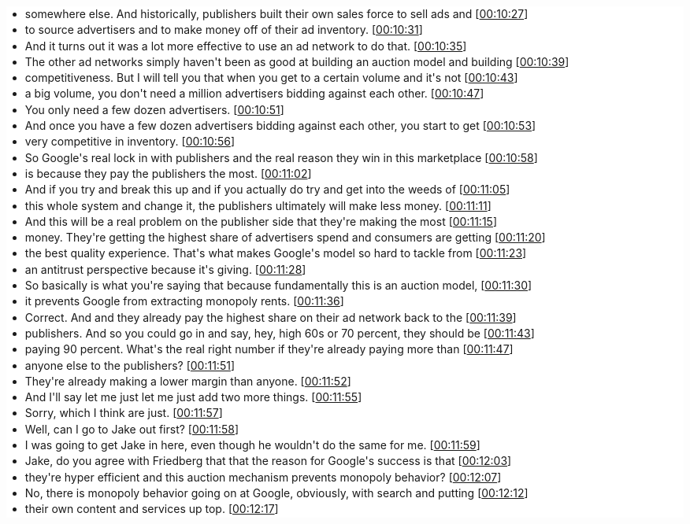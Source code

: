 *  somewhere else. And historically, publishers built their own sales force to sell ads and [[00:10:27](https://www.youtube.com/watch?v=CwQMMzoeH9s&t=627.1600000000001s)]
*  to source advertisers and to make money off of their ad inventory. [[00:10:31](https://www.youtube.com/watch?v=CwQMMzoeH9s&t=631.92s)]
*  And it turns out it was a lot more effective to use an ad network to do that. [[00:10:35](https://www.youtube.com/watch?v=CwQMMzoeH9s&t=635.36s)]
*  The other ad networks simply haven't been as good at building an auction model and building [[00:10:39](https://www.youtube.com/watch?v=CwQMMzoeH9s&t=639.64s)]
*  competitiveness. But I will tell you that when you get to a certain volume and it's not [[00:10:43](https://www.youtube.com/watch?v=CwQMMzoeH9s&t=643.52s)]
*  a big volume, you don't need a million advertisers bidding against each other. [[00:10:47](https://www.youtube.com/watch?v=CwQMMzoeH9s&t=647.92s)]
*  You only need a few dozen advertisers. [[00:10:51](https://www.youtube.com/watch?v=CwQMMzoeH9s&t=651.4399999999999s)]
*  And once you have a few dozen advertisers bidding against each other, you start to get [[00:10:53](https://www.youtube.com/watch?v=CwQMMzoeH9s&t=653.48s)]
*  very competitive in inventory. [[00:10:56](https://www.youtube.com/watch?v=CwQMMzoeH9s&t=656.8s)]
*  So Google's real lock in with publishers and the real reason they win in this marketplace [[00:10:58](https://www.youtube.com/watch?v=CwQMMzoeH9s&t=658.32s)]
*  is because they pay the publishers the most. [[00:11:02](https://www.youtube.com/watch?v=CwQMMzoeH9s&t=662.88s)]
*  And if you try and break this up and if you actually do try and get into the weeds of [[00:11:05](https://www.youtube.com/watch?v=CwQMMzoeH9s&t=665.84s)]
*  this whole system and change it, the publishers ultimately will make less money. [[00:11:11](https://www.youtube.com/watch?v=CwQMMzoeH9s&t=671.0s)]
*  And this will be a real problem on the publisher side that they're making the most [[00:11:15](https://www.youtube.com/watch?v=CwQMMzoeH9s&t=675.2800000000001s)]
*  money. They're getting the highest share of advertisers spend and consumers are getting [[00:11:20](https://www.youtube.com/watch?v=CwQMMzoeH9s&t=680.48s)]
*  the best quality experience. That's what makes Google's model so hard to tackle from [[00:11:23](https://www.youtube.com/watch?v=CwQMMzoeH9s&t=683.9200000000001s)]
*  an antitrust perspective because it's giving. [[00:11:28](https://www.youtube.com/watch?v=CwQMMzoeH9s&t=688.04s)]
*  So basically is what you're saying that because fundamentally this is an auction model, [[00:11:30](https://www.youtube.com/watch?v=CwQMMzoeH9s&t=690.36s)]
*  it prevents Google from extracting monopoly rents. [[00:11:36](https://www.youtube.com/watch?v=CwQMMzoeH9s&t=696.04s)]
*  Correct. And and they already pay the highest share on their ad network back to the [[00:11:39](https://www.youtube.com/watch?v=CwQMMzoeH9s&t=699.1999999999999s)]
*  publishers. And so you could go in and say, hey, high 60s or 70 percent, they should be [[00:11:43](https://www.youtube.com/watch?v=CwQMMzoeH9s&t=703.9599999999999s)]
*  paying 90 percent. What's the real right number if they're already paying more than [[00:11:47](https://www.youtube.com/watch?v=CwQMMzoeH9s&t=707.7199999999999s)]
*  anyone else to the publishers? [[00:11:51](https://www.youtube.com/watch?v=CwQMMzoeH9s&t=711.4s)]
*  They're already making a lower margin than anyone. [[00:11:52](https://www.youtube.com/watch?v=CwQMMzoeH9s&t=712.8399999999999s)]
*  And I'll say let me just let me just add two more things. [[00:11:55](https://www.youtube.com/watch?v=CwQMMzoeH9s&t=715.28s)]
*  Sorry, which I think are just. [[00:11:57](https://www.youtube.com/watch?v=CwQMMzoeH9s&t=717.28s)]
*  Well, can I go to Jake out first? [[00:11:58](https://www.youtube.com/watch?v=CwQMMzoeH9s&t=718.36s)]
*  I was going to get Jake in here, even though he wouldn't do the same for me. [[00:11:59](https://www.youtube.com/watch?v=CwQMMzoeH9s&t=719.4s)]
*  Jake, do you agree with Friedberg that that the reason for Google's success is that [[00:12:03](https://www.youtube.com/watch?v=CwQMMzoeH9s&t=723.12s)]
*  they're hyper efficient and this auction mechanism prevents monopoly behavior? [[00:12:07](https://www.youtube.com/watch?v=CwQMMzoeH9s&t=727.44s)]
*  No, there is monopoly behavior going on at Google, obviously, with search and putting [[00:12:12](https://www.youtube.com/watch?v=CwQMMzoeH9s&t=732.84s)]
*  their own content and services up top. [[00:12:17](https://www.youtube.com/watch?v=CwQMMzoeH9s&t=737.84s)]